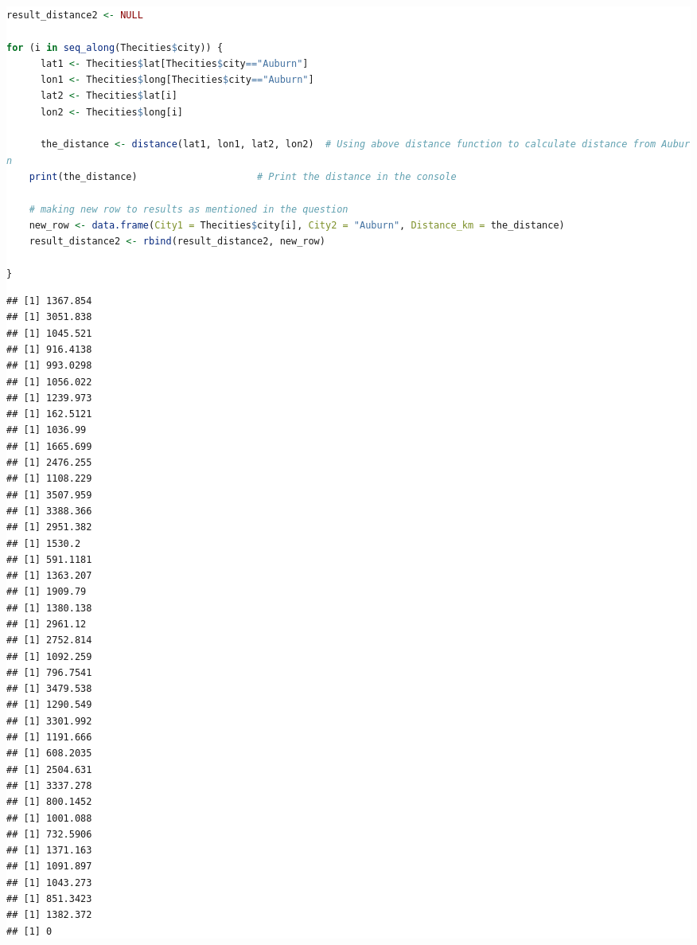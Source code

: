 ``` r
result_distance2 <- NULL 

for (i in seq_along(Thecities$city)) { 
      lat1 <- Thecities$lat[Thecities$city=="Auburn"]
      lon1 <- Thecities$long[Thecities$city=="Auburn"]
      lat2 <- Thecities$lat[i]
      lon2 <- Thecities$long[i]

      the_distance <- distance(lat1, lon1, lat2, lon2)  # Using above distance function to calculate distance from Auburn
    print(the_distance)                     # Print the distance in the console
    
    # making new row to results as mentioned in the question
    new_row <- data.frame(City1 = Thecities$city[i], City2 = "Auburn", Distance_km = the_distance)
    result_distance2 <- rbind(result_distance2, new_row)
    
}
```

```
## [1] 1367.854
## [1] 3051.838
## [1] 1045.521
## [1] 916.4138
## [1] 993.0298
## [1] 1056.022
## [1] 1239.973
## [1] 162.5121
## [1] 1036.99
## [1] 1665.699
## [1] 2476.255
## [1] 1108.229
## [1] 3507.959
## [1] 3388.366
## [1] 2951.382
## [1] 1530.2
## [1] 591.1181
## [1] 1363.207
## [1] 1909.79
## [1] 1380.138
## [1] 2961.12
## [1] 2752.814
## [1] 1092.259
## [1] 796.7541
## [1] 3479.538
## [1] 1290.549
## [1] 3301.992
## [1] 1191.666
## [1] 608.2035
## [1] 2504.631
## [1] 3337.278
## [1] 800.1452
## [1] 1001.088
## [1] 732.5906
## [1] 1371.163
## [1] 1091.897
## [1] 1043.273
## [1] 851.3423
## [1] 1382.372
## [1] 0
```
